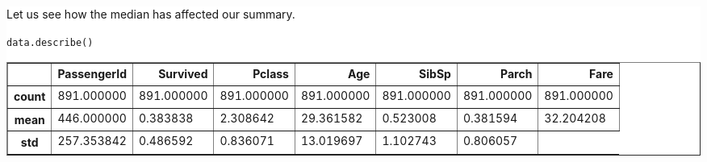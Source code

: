 

Let us see how the median has affected our summary.


```python
data.describe()
```




<div>
<style scoped>
    .dataframe tbody tr th:only-of-type {
        vertical-align: middle;
    }

    .dataframe tbody tr th {
        vertical-align: top;
    }

    .dataframe thead th {
        text-align: right;
    }
</style>
<table border="1" class="dataframe">
  <thead>
    <tr style="text-align: right;">
      <th></th>
      <th>PassengerId</th>
      <th>Survived</th>
      <th>Pclass</th>
      <th>Age</th>
      <th>SibSp</th>
      <th>Parch</th>
      <th>Fare</th>
    </tr>
  </thead>
  <tbody>
    <tr>
      <th>count</th>
      <td>891.000000</td>
      <td>891.000000</td>
      <td>891.000000</td>
      <td>891.000000</td>
      <td>891.000000</td>
      <td>891.000000</td>
      <td>891.000000</td>
    </tr>
    <tr>
      <th>mean</th>
      <td>446.000000</td>
      <td>0.383838</td>
      <td>2.308642</td>
      <td>29.361582</td>
      <td>0.523008</td>
      <td>0.381594</td>
      <td>32.204208</td>
    </tr>
    <tr>
      <th>std</th>
      <td>257.353842</td>
      <td>0.486592</td>
      <td>0.836071</td>
      <td>13.019697</td>
      <td>1.102743</td>
      <td>0.806057</td>